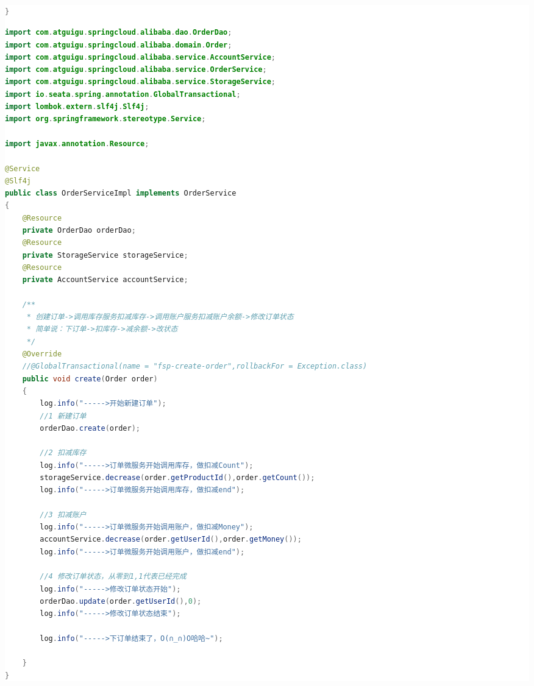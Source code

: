 ```java
}


```

```java
import com.atguigu.springcloud.alibaba.dao.OrderDao;
import com.atguigu.springcloud.alibaba.domain.Order;
import com.atguigu.springcloud.alibaba.service.AccountService;
import com.atguigu.springcloud.alibaba.service.OrderService;
import com.atguigu.springcloud.alibaba.service.StorageService;
import io.seata.spring.annotation.GlobalTransactional;
import lombok.extern.slf4j.Slf4j;
import org.springframework.stereotype.Service;

import javax.annotation.Resource;

@Service
@Slf4j
public class OrderServiceImpl implements OrderService
{
    @Resource
    private OrderDao orderDao;
    @Resource
    private StorageService storageService;
    @Resource
    private AccountService accountService;

    /**
     * 创建订单->调用库存服务扣减库存->调用账户服务扣减账户余额->修改订单状态
     * 简单说：下订单->扣库存->减余额->改状态
     */
    @Override
    //@GlobalTransactional(name = "fsp-create-order",rollbackFor = Exception.class)
    public void create(Order order)
    {
        log.info("----->开始新建订单");
        //1 新建订单
        orderDao.create(order);

        //2 扣减库存
        log.info("----->订单微服务开始调用库存，做扣减Count");
        storageService.decrease(order.getProductId(),order.getCount());
        log.info("----->订单微服务开始调用库存，做扣减end");

        //3 扣减账户
        log.info("----->订单微服务开始调用账户，做扣减Money");
        accountService.decrease(order.getUserId(),order.getMoney());
        log.info("----->订单微服务开始调用账户，做扣减end");

        //4 修改订单状态，从零到1,1代表已经完成
        log.info("----->修改订单状态开始");
        orderDao.update(order.getUserId(),0);
        log.info("----->修改订单状态结束");

        log.info("----->下订单结束了，O(∩_∩)O哈哈~");

    }
}

```
